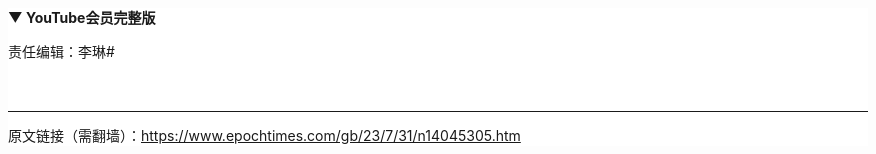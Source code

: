    <strong>
    ▼ YouTube会员完整版
   </strong>
  </span>
 </p>
 <p>
  <center>
  </center>
  责任编辑：李琳#
 </p>
 <div id="popupMenu">
 </div>
 
 <div id="below_article_ad">
 </div>
</div>


<img src='http://gfw-breaker.win/epoch-news/pages/ncid1349361/n14045305.md' width='0px' height='0px'/>

---

原文链接（需翻墙）：https://www.epochtimes.com/gb/23/7/31/n14045305.htm